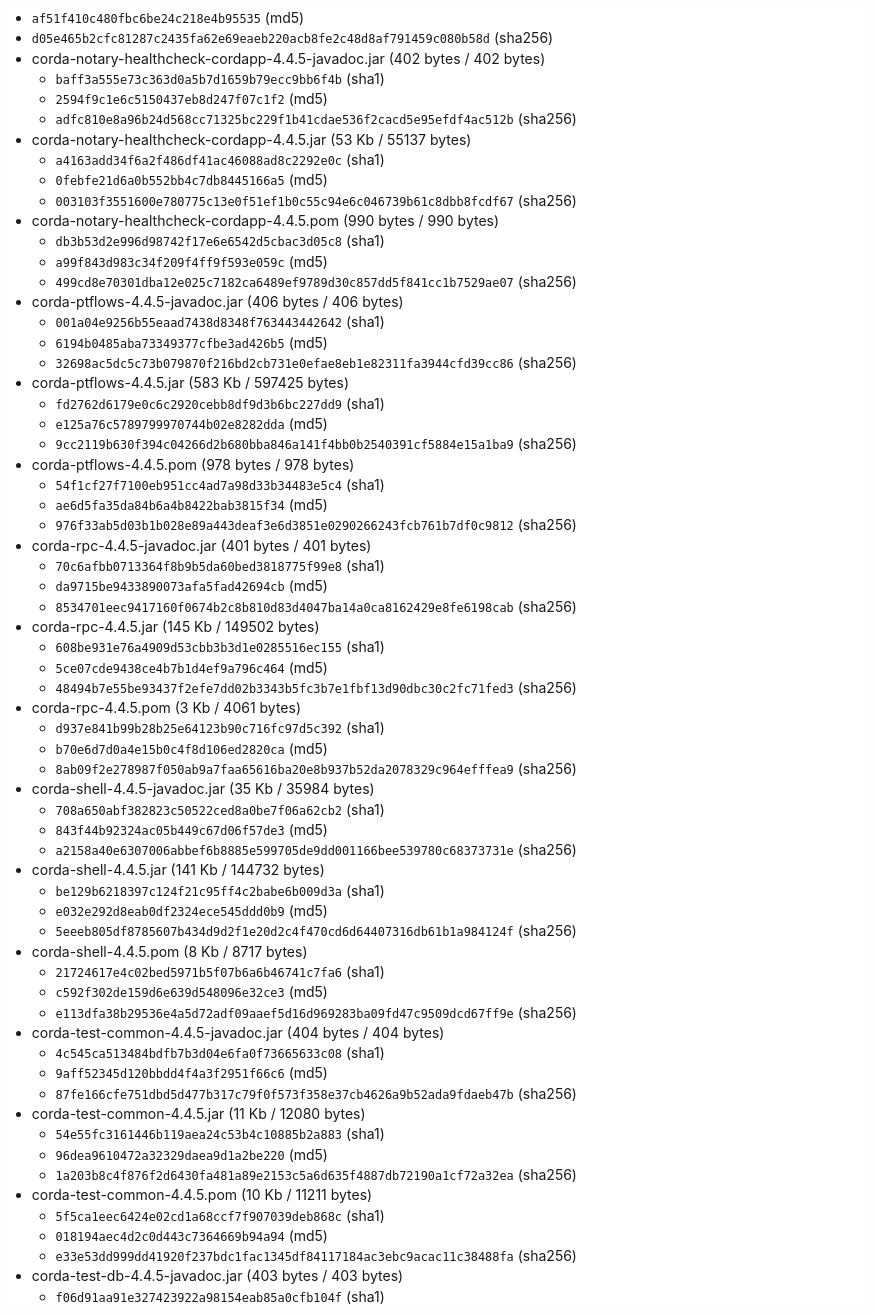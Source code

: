   * `af51f410c480fbc6be24c218e4b95535` (md5)
  * `d05e465b2cfc81287c2435fa62e69eaeb220acb8fe2c48d8af791459c080b58d` (sha256)
* corda-notary-healthcheck-cordapp-4.4.5-javadoc.jar (402 bytes / 402 bytes)
  * `baff3a555e73c363d0a5b7d1659b79ecc9bb6f4b` (sha1)
  * `2594f9c1e6c5150437eb8d247f07c1f2` (md5)
  * `adfc810e8a96b24d568cc71325bc229f1b41cdae536f2cacd5e95efdf4ac512b` (sha256)
* corda-notary-healthcheck-cordapp-4.4.5.jar (53 Kb / 55137 bytes)
  * `a4163add34f6a2f486df41ac46088ad8c2292e0c` (sha1)
  * `0febfe21d6a0b552bb4c7db8445166a5` (md5)
  * `003103f3551600e780775c13e0f51ef1b0c55c94e6c046739b61c8dbb8fcdf67` (sha256)
* corda-notary-healthcheck-cordapp-4.4.5.pom (990 bytes / 990 bytes)
  * `db3b53d2e996d98742f17e6e6542d5cbac3d05c8` (sha1)
  * `a99f843d983c34f209f4ff9f593e059c` (md5)
  * `499cd8e70301dba12e025c7182ca6489ef9789d30c857dd5f841cc1b7529ae07` (sha256)
* corda-ptflows-4.4.5-javadoc.jar (406 bytes / 406 bytes)
  * `001a04e9256b55eaad7438d8348f763443442642` (sha1)
  * `6194b0485aba73349377cfbe3ad426b5` (md5)
  * `32698ac5dc5c73b079870f216bd2cb731e0efae8eb1e82311fa3944cfd39cc86` (sha256)
* corda-ptflows-4.4.5.jar (583 Kb / 597425 bytes)
  * `fd2762d6179e0c6c2920cebb8df9d3b6bc227dd9` (sha1)
  * `e125a76c5789799970744b02e8282dda` (md5)
  * `9cc2119b630f394c04266d2b680bba846a141f4bb0b2540391cf5884e15a1ba9` (sha256)
* corda-ptflows-4.4.5.pom (978 bytes / 978 bytes)
  * `54f1cf27f7100eb951cc4ad7a98d33b34483e5c4` (sha1)
  * `ae6d5fa35da84b6a4b8422bab3815f34` (md5)
  * `976f33ab5d03b1b028e89a443deaf3e6d3851e0290266243fcb761b7df0c9812` (sha256)
* corda-rpc-4.4.5-javadoc.jar (401 bytes / 401 bytes)
  * `70c6afbb0713364f8b9b5da60bed3818775f99e8` (sha1)
  * `da9715be9433890073afa5fad42694cb` (md5)
  * `8534701eec9417160f0674b2c8b810d83d4047ba14a0ca8162429e8fe6198cab` (sha256)
* corda-rpc-4.4.5.jar (145 Kb / 149502 bytes)
  * `608be931e76a4909d53cbb3b3d1e0285516ec155` (sha1)
  * `5ce07cde9438ce4b7b1d4ef9a796c464` (md5)
  * `48494b7e55be93437f2efe7dd02b3343b5fc3b7e1fbf13d90dbc30c2fc71fed3` (sha256)
* corda-rpc-4.4.5.pom (3 Kb / 4061 bytes)
  * `d937e841b99b28b25e64123b90c716fc97d5c392` (sha1)
  * `b70e6d7d0a4e15b0c4f8d106ed2820ca` (md5)
  * `8ab09f2e278987f050ab9a7faa65616ba20e8b937b52da2078329c964efffea9` (sha256)
* corda-shell-4.4.5-javadoc.jar (35 Kb / 35984 bytes)
  * `708a650abf382823c50522ced8a0be7f06a62cb2` (sha1)
  * `843f44b92324ac05b449c67d06f57de3` (md5)
  * `a2158a40e6307006abbef6b8885e599705de9dd001166bee539780c68373731e` (sha256)
* corda-shell-4.4.5.jar (141 Kb / 144732 bytes)
  * `be129b6218397c124f21c95ff4c2babe6b009d3a` (sha1)
  * `e032e292d8eab0df2324ece545ddd0b9` (md5)
  * `5eeeb805df8785607b434d9d2f1e20d2c4f470cd6d64407316db61b1a984124f` (sha256)
* corda-shell-4.4.5.pom (8 Kb / 8717 bytes)
  * `21724617e4c02bed5971b5f07b6a6b46741c7fa6` (sha1)
  * `c592f302de159d6e639d548096e32ce3` (md5)
  * `e113dfa38b29536e4a5d72adf09aaef5d16d969283ba09fd47c9509dcd67ff9e` (sha256)
* corda-test-common-4.4.5-javadoc.jar (404 bytes / 404 bytes)
  * `4c545ca513484bdfb7b3d04e6fa0f73665633c08` (sha1)
  * `9aff52345d120bbdd4f4a3f2951f66c6` (md5)
  * `87fe166cfe751dbd5d477b317c79f0f573f358e37cb4626a9b52ada9fdaeb47b` (sha256)
* corda-test-common-4.4.5.jar (11 Kb / 12080 bytes)
  * `54e55fc3161446b119aea24c53b4c10885b2a883` (sha1)
  * `96dea9610472a32329daea9d1a2be220` (md5)
  * `1a203b8c4f876f2d6430fa481a89e2153c5a6d635f4887db72190a1cf72a32ea` (sha256)
* corda-test-common-4.4.5.pom (10 Kb / 11211 bytes)
  * `5f5ca1eec6424e02cd1a68ccf7f907039deb868c` (sha1)
  * `018194aec4d2c0d443c7364669b94a94` (md5)
  * `e33e53dd999dd41920f237bdc1fac1345df84117184ac3ebc9acac11c38488fa` (sha256)
* corda-test-db-4.4.5-javadoc.jar (403 bytes / 403 bytes)
  * `f06d91aa91e327423922a98154eab85a0cfb104f` (sha1)